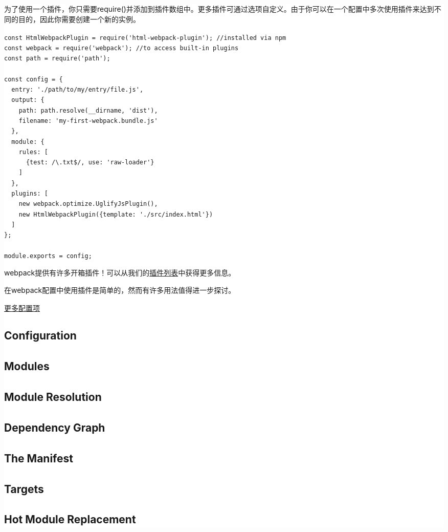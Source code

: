 为了使用一个插件，你只需要require()并添加到插件数组中。更多插件可通过选项自定义。由于你可以在一个配置中多次使用插件来达到不同的目的，因此你需要创建一个新的实例。
```
const HtmlWebpackPlugin = require('html-webpack-plugin'); //installed via npm
const webpack = require('webpack'); //to access built-in plugins
const path = require('path');

const config = {
  entry: './path/to/my/entry/file.js',
  output: {
    path: path.resolve(__dirname, 'dist'),
    filename: 'my-first-webpack.bundle.js'
  },
  module: {
    rules: [
      {test: /\.txt$/, use: 'raw-loader'}
    ]
  },
  plugins: [
    new webpack.optimize.UglifyJsPlugin(),
    new HtmlWebpackPlugin({template: './src/index.html'})
  ]
};

module.exports = config;
```
webpack提供有许多开箱插件！可以从我们的[插件列表]((https://webpack.js.org/plugins/))中获得更多信息。

在webpack配置中使用插件是简单的，然而有许多用法值得进一步探讨。

[更多配置项](https://webpack.js.org/concepts/plugins/)

## Configuration


## Modules


## Module Resolution


## Dependency Graph


## The Manifest


## Targets


## Hot Module Replacement